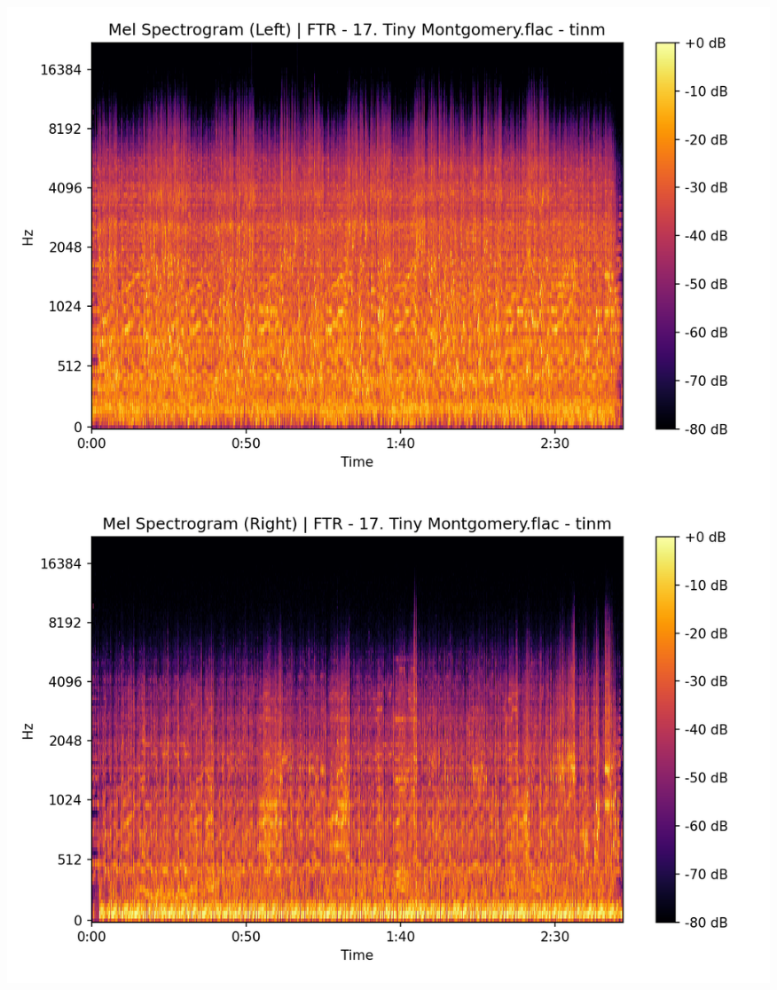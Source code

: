 ![Mel Spectrogram (Left)](tinm-FTR_melspec_L.png)

![Mel Spectrogram (Right)](tinm-FTR_melspec_R.png)
